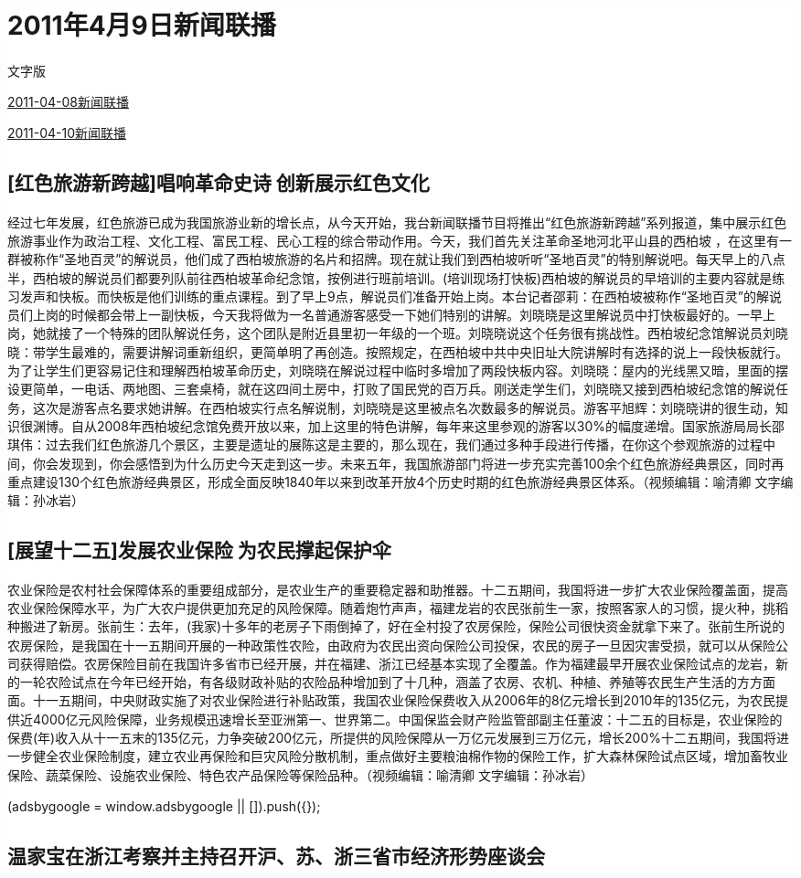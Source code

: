 







# 2011年4月9日新闻联播
 文字版








[2011-04-08新闻联播](/xinwenlianbo/20110408)


[2011-04-10新闻联播](/xinwenlianbo/20110410)





## [红色旅游新跨越]唱响革命史诗 创新展示红色文化


经过七年发展，红色旅游已成为我国旅游业新的增长点，从今天开始，我台新闻联播节目将推出“红色旅游新跨越”系列报道，集中展示红色旅游事业作为政治工程、文化工程、富民工程、民心工程的综合带动作用。今天，我们首先关注革命圣地河北平山县的西柏坡 ，在这里有一群被称作“圣地百灵”的解说员，他们成了西柏坡旅游的名片和招牌。现在就让我们到西柏坡听听“圣地百灵”的特别解说吧。每天早上的八点半，西柏坡的解说员们都要列队前往西柏坡革命纪念馆，按例进行班前培训。(培训现场打快板)西柏坡的解说员的早培训的主要内容就是练习发声和快板。而快板是他们训练的重点课程。到了早上9点，解说员们准备开始上岗。本台记者邵莉：在西柏坡被称作“圣地百灵”的解说员们上岗的时候都会带上一副快板，今天我将做为一名普通游客感受一下她们特别的讲解。刘晓晓是这里解说员中打快板最好的。一早上岗，她就接了一个特殊的团队解说任务，这个团队是附近县里初一年级的一个班。刘晓晓说这个任务很有挑战性。西柏坡纪念馆解说员刘晓晓：带学生最难的，需要讲解词重新组织，更简单明了再创造。按照规定，在西柏坡中共中央旧址大院讲解时有选择的说上一段快板就行。为了让学生们更容易记住和理解西柏坡革命历史，刘晓晓在解说过程中临时多增加了两段快板内容。刘晓晓：屋内的光线黑又暗，里面的摆设更简单，一电话、两地图、三套桌椅，就在这四间土房中，打败了国民党的百万兵。刚送走学生们，刘晓晓又接到西柏坡纪念馆的解说任务，这次是游客点名要求她讲解。在西柏坡实行点名解说制，刘晓晓是这里被点名次数最多的解说员。游客平旭辉：刘晓晓讲的很生动，知识很渊博。自从2008年西柏坡纪念馆免费开放以来，加上这里的特色讲解，每年来这里参观的游客以30%的幅度递增。国家旅游局局长邵琪伟：过去我们红色旅游几个景区，主要是遗址的展陈这是主要的，那么现在，我们通过多种手段进行传播，在你这个参观旅游的过程中间，你会发现到，你会感悟到为什么历史今天走到这一步。未来五年，我国旅游部门将进一步充实完善100余个红色旅游经典景区，同时再重点建设130个红色旅游经典景区，形成全面反映1840年以来到改革开放4个历史时期的红色旅游经典景区体系。（视频编辑：喻清卿 文字编辑：孙冰岩）


## [展望十二五]发展农业保险 为农民撑起保护伞


农业保险是农村社会保障体系的重要组成部分，是农业生产的重要稳定器和助推器。十二五期间，我国将进一步扩大农业保险覆盖面，提高农业保险保障水平，为广大农户提供更加充足的风险保障。随着炮竹声声，福建龙岩的农民张前生一家，按照客家人的习惯，提火种，挑稻种搬进了新房。张前生：去年，(我家)十多年的老房子下雨倒掉了，好在全村投了农房保险，保险公司很快资金就拿下来了。张前生所说的农房保险，是我国在十一五期间开展的一种政策性农险，由政府为农民出资向保险公司投保，农民的房子一旦因灾害受损，就可以从保险公司获得赔偿。农房保险目前在我国许多省市已经开展，并在福建、浙江已经基本实现了全覆盖。作为福建最早开展农业保险试点的龙岩，新的一轮农险试点在今年已经开始，有各级财政补贴的农险品种增加到了十几种，涵盖了农房、农机、种植、养殖等农民生产生活的方方面面。十一五期间，中央财政实施了对农业保险进行补贴政策，我国农业保险保费收入从2006年的8亿元增长到2010年的135亿元，为农民提供近4000亿元风险保障，业务规模迅速增长至亚洲第一、世界第二。中国保监会财产险监管部副主任董波：十二五的目标是，农业保险的保费(年)收入从十一五末的135亿元，力争突破200亿元，所提供的风险保障从一万亿元发展到三万亿元，增长200%十二五期间，我国将进一步健全农业保险制度，建立农业再保险和巨灾风险分散机制，重点做好主要粮油棉作物的保险工作，扩大森林保险试点区域，增加畜牧业保险、蔬菜保险、设施农业保险、特色农产品保险等保险品种。（视频编辑：喻清卿 文字编辑：孙冰岩）





 (adsbygoogle = window.adsbygoogle || []).push({});

 
## 温家宝在浙江考察并主持召开沪、苏、浙三省市经济形势座谈会

